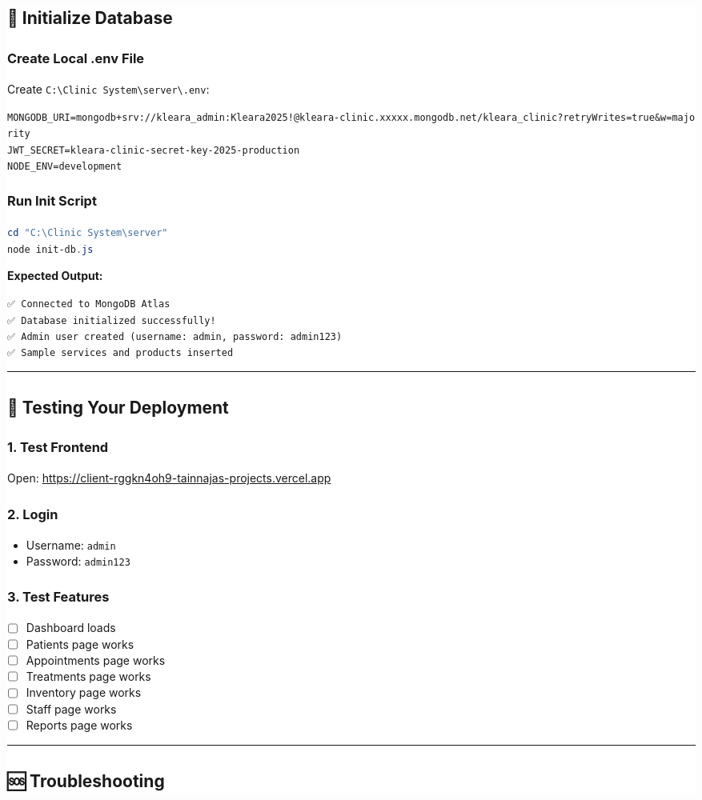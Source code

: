 
## 🎯 Initialize Database

### Create Local .env File
Create `C:\Clinic System\server\.env`:
```env
MONGODB_URI=mongodb+srv://kleara_admin:Kleara2025!@kleara-clinic.xxxxx.mongodb.net/kleara_clinic?retryWrites=true&w=majority
JWT_SECRET=kleara-clinic-secret-key-2025-production
NODE_ENV=development
```

### Run Init Script
```powershell
cd "C:\Clinic System\server"
node init-db.js
```

**Expected Output:**
```
✅ Connected to MongoDB Atlas
✅ Database initialized successfully!
✅ Admin user created (username: admin, password: admin123)
✅ Sample services and products inserted
```

---

## 🧪 Testing Your Deployment

### 1. Test Frontend
Open: https://client-rggkn4oh9-tainnajas-projects.vercel.app

### 2. Login
- Username: `admin`
- Password: `admin123`

### 3. Test Features
- [ ] Dashboard loads
- [ ] Patients page works
- [ ] Appointments page works
- [ ] Treatments page works
- [ ] Inventory page works
- [ ] Staff page works
- [ ] Reports page works

---

## 🆘 Troubleshooting
